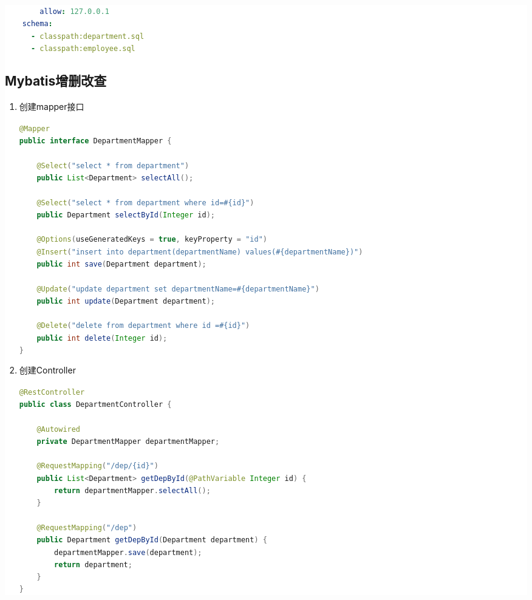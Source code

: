    ```yaml
           allow: 127.0.0.1
       schema:
         - classpath:department.sql
         - classpath:employee.sql
   ```

## Mybatis增删改查

1. 创建mapper接口

   ```java
   @Mapper
   public interface DepartmentMapper {
   
       @Select("select * from department")
       public List<Department> selectAll();
   
       @Select("select * from department where id=#{id}")
       public Department selectById(Integer id);
   
       @Options(useGeneratedKeys = true, keyProperty = "id")
       @Insert("insert into department(departmentName) values(#{departmentName})")
       public int save(Department department);
   
       @Update("update department set departmentName=#{departmentName}")
       public int update(Department department);
   
       @Delete("delete from department where id =#{id}")
       public int delete(Integer id);
   }
   ```

2. 创建Controller

   ```java
   @RestController
   public class DepartmentController {
   
       @Autowired
       private DepartmentMapper departmentMapper;
   
       @RequestMapping("/dep/{id}")
       public List<Department> getDepById(@PathVariable Integer id) {
           return departmentMapper.selectAll();
       }
   
       @RequestMapping("/dep")
       public Department getDepById(Department department) {
           departmentMapper.save(department);
           return department;
       }
   }
   ```
